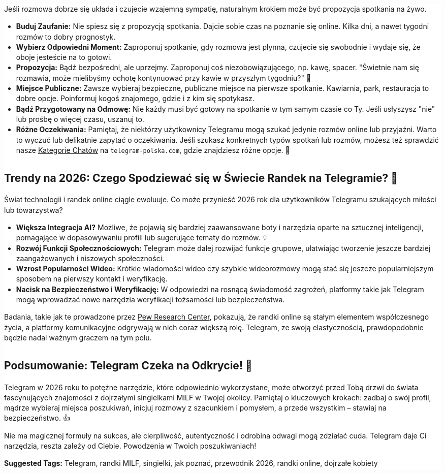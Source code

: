 Jeśli rozmowa dobrze się układa i czujecie wzajemną sympatię, naturalnym krokiem może być propozycja spotkania na żywo.

*   **Buduj Zaufanie:** Nie spiesz się z propozycją spotkania. Dajcie sobie czas na poznanie się online. Kilka dni, a nawet tygodni rozmów to dobry prognostyk.
*   **Wybierz Odpowiedni Moment:** Zaproponuj spotkanie, gdy rozmowa jest płynna, czujecie się swobodnie i wydaje się, że oboje jesteście na to gotowi.
*   **Propozycja:** Bądź bezpośredni, ale uprzejmy. Zaproponuj coś niezobowiązującego, np. kawę, spacer. "Świetnie nam się rozmawia, może mielibyśmy ochotę kontynuować przy kawie w przyszłym tygodniu?" 🤝
*   **Miejsce Publiczne:** Zawsze wybieraj bezpieczne, publiczne miejsce na pierwsze spotkanie. Kawiarnia, park, restauracja to dobre opcje. Poinformuj kogoś znajomego, gdzie i z kim się spotykasz.
*   **Bądź Przygotowany na Odmowę:** Nie każdy musi być gotowy na spotkanie w tym samym czasie co Ty. Jeśli usłyszysz "nie" lub prośbę o więcej czasu, uszanuj to.
*   **Różne Oczekiwania:** Pamiętaj, że niektórzy użytkownicy Telegramu mogą szukać jedynie rozmów online lub przyjaźni. Warto to wyczuć lub delikatnie zapytać o oczekiwania. Jeśli szukasz konkretnych typów spotkań lub rozmów, możesz też sprawdzić nasze [Kategorie Chatów](/chaty) na `telegram-polska.com`, gdzie znajdziesz różne opcje. 🥰

## Trendy na 2026: Czego Spodziewać się w Świecie Randek na Telegramie? 🔮

Świat technologii i randek online ciągle ewoluuje. Co może przynieść 2026 rok dla użytkowników Telegramu szukających miłości lub towarzystwa?

*   **Większa Integracja AI?** Możliwe, że pojawią się bardziej zaawansowane boty i narzędzia oparte na sztucznej inteligencji, pomagające w dopasowywaniu profili lub sugerujące tematy do rozmów. 💡
*   **Rozwój Funkcji Społecznościowych:** Telegram może dalej rozwijać funkcje grupowe, ułatwiając tworzenie jeszcze bardziej zaangażowanych i niszowych społeczności.
*   **Wzrost Popularności Wideo:** Krótkie wiadomości wideo czy szybkie wideorozmowy mogą stać się jeszcze popularniejszym sposobem na pierwszy kontakt i weryfikację.
*   **Nacisk na Bezpieczeństwo i Weryfikację:** W odpowiedzi na rosnącą świadomość zagrożeń, platformy takie jak Telegram mogą wprowadzać nowe narzędzia weryfikacji tożsamości lub bezpieczeństwa.

Badania, takie jak te prowadzone przez [Pew Research Center](https://www.pewresearch.org/internet/2023/02/02/the-virtues-and-downsides-of-online-dating/), pokazują, że randki online są stałym elementem współczesnego życia, a platformy komunikacyjne odgrywają w nich coraz większą rolę. Telegram, ze swoją elastycznością, prawdopodobnie będzie nadal ważnym graczem na tym polu.

## Podsumowanie: Telegram Czeka na Odkrycie! 🎉

Telegram w 2026 roku to potężne narzędzie, które odpowiednio wykorzystane, może otworzyć przed Tobą drzwi do świata fascynujących znajomości z dojrzałymi singielkami MILF w Twojej okolicy. Pamiętaj o kluczowych krokach: zadbaj o swój profil, mądrze wybieraj miejsca poszukiwań, inicjuj rozmowy z szacunkiem i pomysłem, a przede wszystkim – stawiaj na bezpieczeństwo. 👍

Nie ma magicznej formuły na sukces, ale cierpliwość, autentyczność i odrobina odwagi mogą zdziałać cuda. Telegram daje Ci narzędzia, reszta zależy od Ciebie. Powodzenia w Twoich poszukiwaniach!




**Suggested Tags:**
Telegram, randki MILF, singielki, jak poznać, przewodnik 2026, randki online, dojrzałe kobiety
